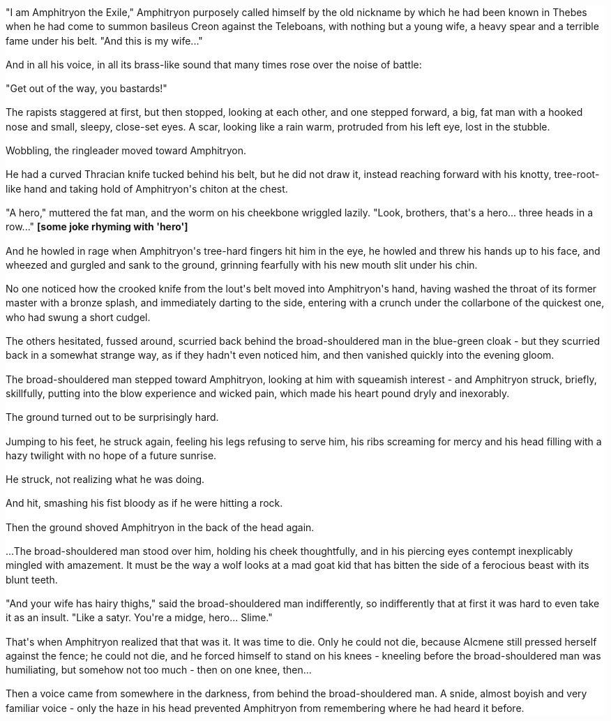 "I am Amphitryon the Exile," Amphitryon purposely called himself by the old nickname by which he had been known in Thebes when he had come to summon basileus Creon against the Teleboans, with nothing but a young wife, a heavy spear and a terrible fame under his belt. "And this is my wife..."

And in all his voice, in all its brass-like sound that many times rose over the noise of battle:

"Get out of the way, you bastards!"

The rapists staggered at first, but then stopped, looking at each other, and one stepped forward, a big, fat man with a hooked nose and small, sleepy, close-set eyes. A scar, looking like a rain warm, protruded from his left eye, lost in the stubble.

Wobbling, the ringleader moved toward Amphitryon.

He had a curved Thracian knife tucked behind his belt, but he did not draw it, instead reaching forward with his knotty, tree-root-like hand and taking hold of Amphitryon's chiton at the chest.

"A hero," muttered the fat man, and the worm on his cheekbone wriggled lazily. "Look, brothers, that's a hero... three heads in a row..." **[some joke rhyming with 'hero']**

And he howled in rage when Amphitryon's tree-hard fingers hit him in the eye, he howled and threw his hands up to his face, and wheezed and gurgled and sank to the ground, grinning fearfully with his new mouth slit under his chin.

No one noticed how the crooked knife from the lout's belt moved into Amphitryon's hand, having washed the throat of its former master with a bronze splash, and immediately darting to the side, entering with a crunch under the collarbone of the quickest one, who had swung a short cudgel.

The others hesitated, fussed around, scurried back behind the broad-shouldered man in the blue-green cloak - but they scurried back in a somewhat strange way, as if they hadn't even noticed him, and then vanished quickly into the evening gloom.

The broad-shouldered man stepped toward Amphitryon, looking at him with squeamish interest - and Amphitryon struck, briefly, skillfully, putting into the blow experience and wicked pain, which made his heart pound dryly and inexorably.

The ground turned out to be surprisingly hard.

Jumping to his feet, he struck again, feeling his legs refusing to serve him, his ribs screaming for mercy and his head filling with a hazy twilight with no hope of a future sunrise.

He struck, not realizing what he was doing.

And hit, smashing his fist bloody as if he were hitting a rock.

Then the ground shoved Amphitryon in the back of the head again.

...The broad-shouldered man stood over him, holding his cheek thoughtfully, and in his piercing eyes contempt inexplicably mingled with amazement. It must be the way a wolf looks at a mad goat kid that has bitten the side of a ferocious beast with its blunt teeth.

"And your wife has hairy thighs," said the broad-shouldered man indifferently, so indifferently that at first it was hard to even take it as an insult. "Like a satyr. You're a midge, hero... Slime."

That's when Amphitryon realized that that was it. It was time to die. Only he could not die, because Alcmene still pressed herself against the fence; he could not die, and he forced himself to stand on his knees - kneeling before the broad-shouldered man was humiliating, but somehow not too much - then on one knee, then...

Then a voice came from somewhere in the darkness, from behind the broad-shouldered man. A snide, almost boyish and very familiar voice - only the haze in his head prevented Amphitryon from remembering where he had heard it before.
